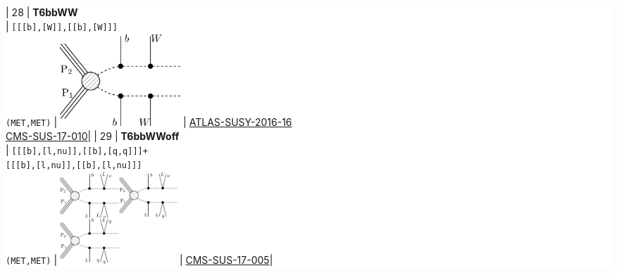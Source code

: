 | 28 | <a name="T6bbWW"></a>**T6bbWW**<br> | `[[[b],[W]],[[b],[W]]]`<BR>`(MET,MET)` | <img alt="T6bbWW" src="../feyn/straight/T6bbWW.png" height="130"> | [ATLAS-SUSY-2016-16](ListOfAnalyses123new#ATLAS-SUSY-2016-16)<BR>[CMS-SUS-17-010](ListOfAnalyses123new#CMS-SUS-17-010)|
| 29 | <a name="T6bbWWoff"></a>**T6bbWWoff**<br> | `[[[b],[l,nu]],[[b],[q,q]]]+`<BR>`[[[b],[l,nu]],[[b],[l,nu]]]`<BR>`(MET,MET)` | <img alt="T6bbWWoff" src="../feyn/straight/T6bbWWoff.png" height="130"> | [CMS-SUS-17-005](ListOfAnalyses123new#CMS-SUS-17-005)|